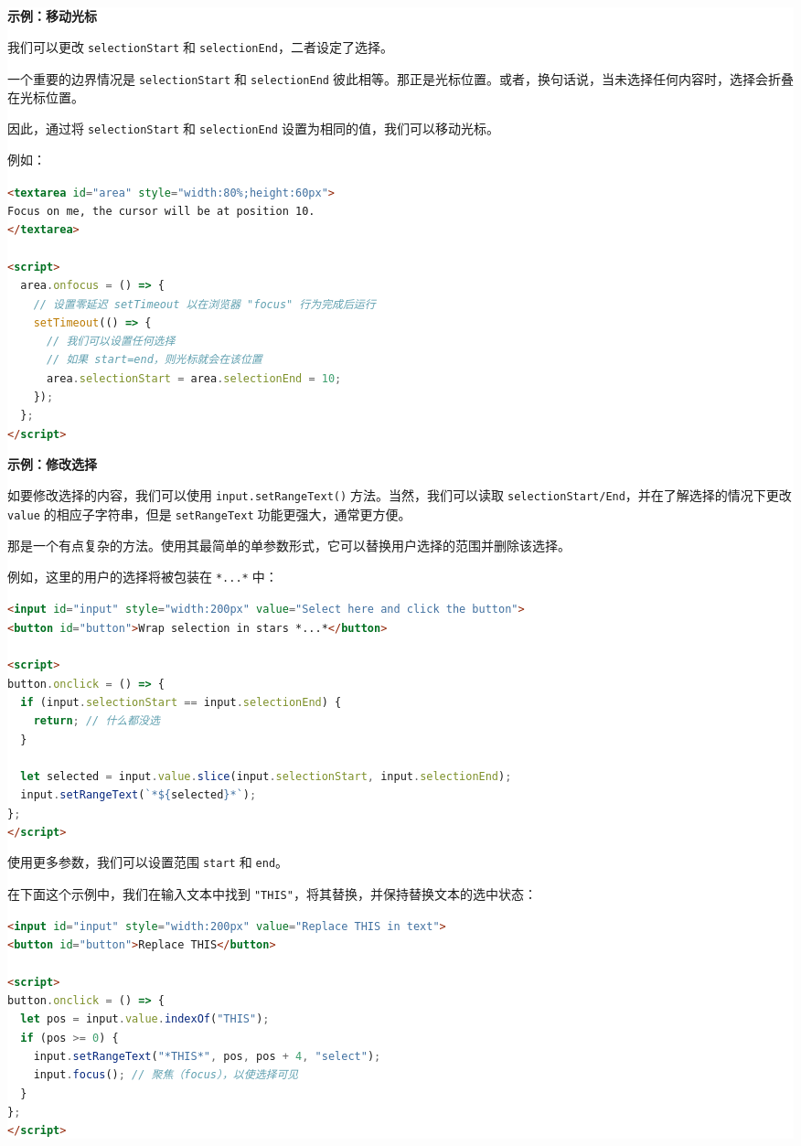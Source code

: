 **示例：移动光标**

我们可以更改 `selectionStart` 和 `selectionEnd`，二者设定了选择。

一个重要的边界情况是 `selectionStart` 和 `selectionEnd` 彼此相等。那正是光标位置。或者，换句话说，当未选择任何内容时，选择会折叠在光标位置。

因此，通过将 `selectionStart` 和 `selectionEnd` 设置为相同的值，我们可以移动光标。

例如：

```html
<textarea id="area" style="width:80%;height:60px">
Focus on me, the cursor will be at position 10.
</textarea>

<script>
  area.onfocus = () => {
    // 设置零延迟 setTimeout 以在浏览器 "focus" 行为完成后运行
    setTimeout(() => {
      // 我们可以设置任何选择
      // 如果 start=end，则光标就会在该位置
      area.selectionStart = area.selectionEnd = 10;
    });
  };
</script>
```

**示例：修改选择**

如要修改选择的内容，我们可以使用 `input.setRangeText()` 方法。当然，我们可以读取 `selectionStart/End`，并在了解选择的情况下更改 `value` 的相应子字符串，但是 `setRangeText` 功能更强大，通常更方便。

那是一个有点复杂的方法。使用其最简单的单参数形式，它可以替换用户选择的范围并删除该选择。

例如，这里的用户的选择将被包装在 `*...*` 中：

```html
<input id="input" style="width:200px" value="Select here and click the button">
<button id="button">Wrap selection in stars *...*</button>

<script>
button.onclick = () => {
  if (input.selectionStart == input.selectionEnd) {
    return; // 什么都没选
  }

  let selected = input.value.slice(input.selectionStart, input.selectionEnd);
  input.setRangeText(`*${selected}*`);
};
</script>
```

使用更多参数，我们可以设置范围 `start` 和 `end`。

在下面这个示例中，我们在输入文本中找到 `"THIS"`，将其替换，并保持替换文本的选中状态：

```html
<input id="input" style="width:200px" value="Replace THIS in text">
<button id="button">Replace THIS</button>

<script>
button.onclick = () => {
  let pos = input.value.indexOf("THIS");
  if (pos >= 0) {
    input.setRangeText("*THIS*", pos, pos + 4, "select");
    input.focus(); // 聚焦（focus），以使选择可见
  }
};
</script>
```
